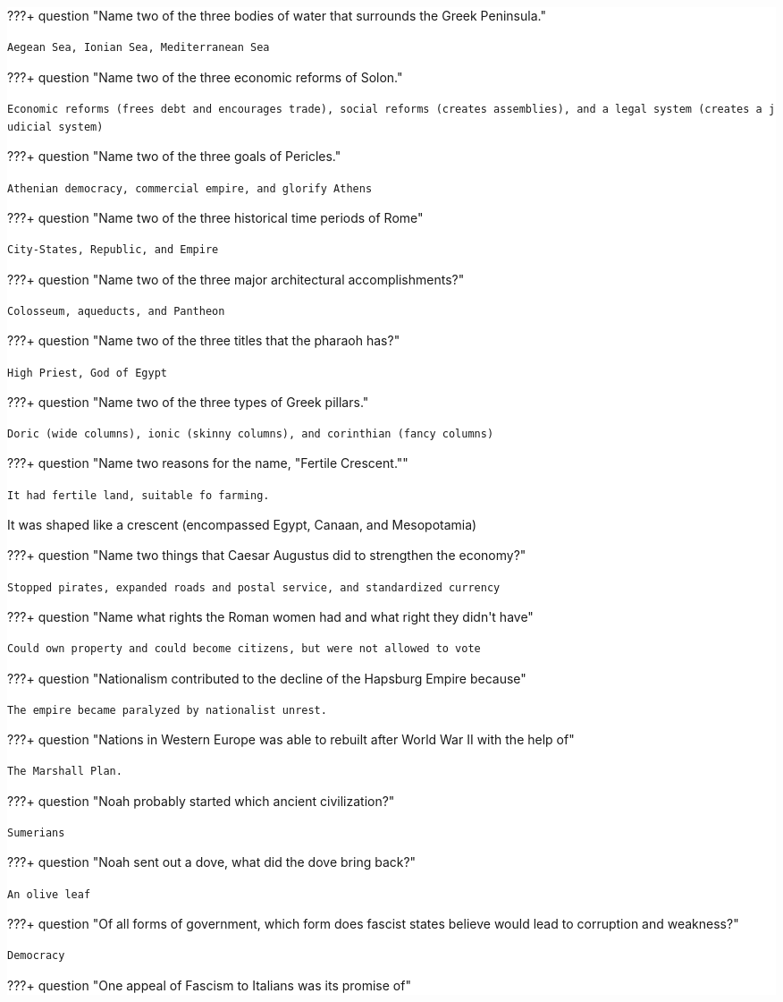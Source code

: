 ???+ question "Name two of the three bodies of water that surrounds the Greek Peninsula."

	Aegean Sea, Ionian Sea, Mediterranean Sea

???+ question "Name two of the three economic reforms of Solon."

	Economic reforms (frees debt and encourages trade), social reforms (creates assemblies), and a legal system (creates a judicial system)

???+ question "Name two of the three goals of Pericles."

	Athenian democracy, commercial empire, and glorify Athens

???+ question "Name two of the three historical time periods of Rome"

	City-States, Republic, and Empire

???+ question "Name two of the three major architectural accomplishments?"

	Colosseum, aqueducts, and Pantheon

???+ question "Name two of the three titles that the pharaoh has?"

	High Priest, God of Egypt

???+ question "Name two of the three types of Greek pillars."

	Doric (wide columns), ionic (skinny columns), and corinthian (fancy columns)

???+ question "Name two reasons for the name, "Fertile Crescent.""

	It had fertile land, suitable fo farming.
It was shaped like a crescent (encompassed Egypt, Canaan, and Mesopotamia)

???+ question "Name two things that Caesar Augustus did to strengthen the economy?"

	Stopped pirates, expanded roads and postal service, and standardized currency

???+ question "Name what rights the Roman women had and what right they didn't have"

	Could own property and could become citizens, but were not allowed to vote

???+ question "Nationalism contributed to the decline of the Hapsburg Empire because"

	The empire became paralyzed by nationalist unrest.

???+ question "Nations in Western Europe was able to rebuilt after World War II with the help of"

	The Marshall Plan.

???+ question "Noah probably started which ancient civilization?"

	Sumerians

???+ question "Noah sent out a dove, what did the dove bring back?"

	An olive leaf

???+ question "Of all forms of government, which form does fascist states believe would lead to corruption and weakness?"

	Democracy

???+ question "One appeal of Fascism to Italians was its promise of"
